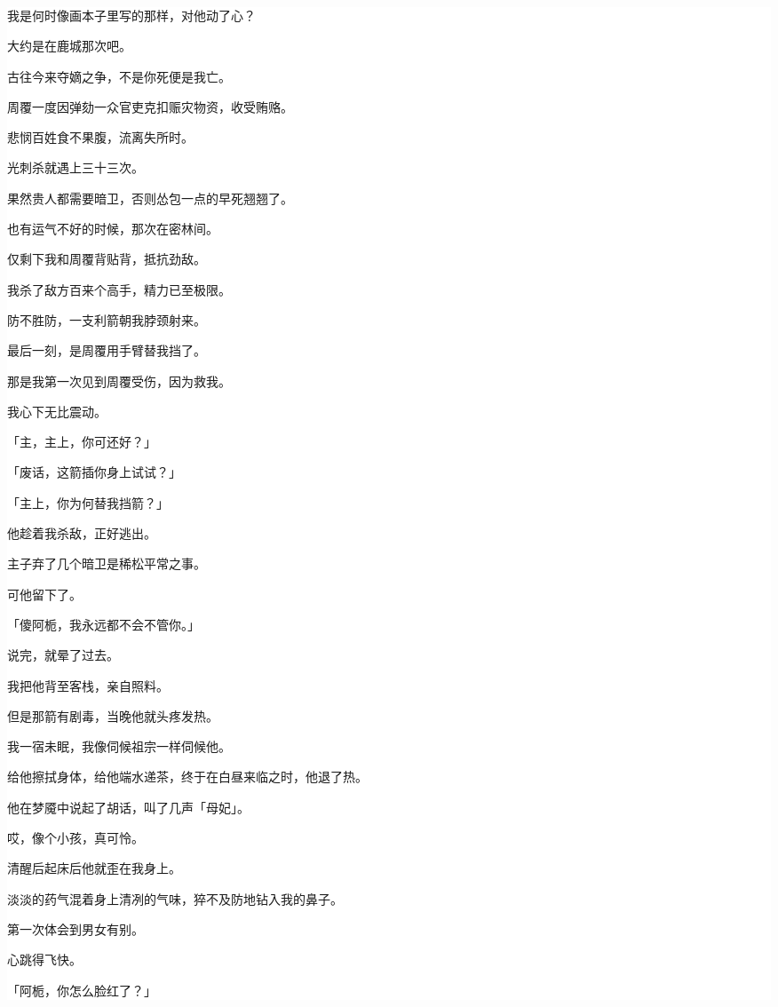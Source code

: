 我是何时像画本子里写的那样，对他动了心？

大约是在鹿城那次吧。

古往今来夺嫡之争，不是你死便是我亡。

周覆一度因弹劾一众官吏克扣赈灾物资，收受贿赂。

悲悯百姓食不果腹，流离失所时。

光刺杀就遇上三十三次。

果然贵人都需要暗卫，否则怂包一点的早死翘翘了。

也有运气不好的时候，那次在密林间。

仅剩下我和周覆背贴背，抵抗劲敌。

我杀了敌方百来个高手，精力已至极限。

防不胜防，一支利箭朝我脖颈射来。

最后一刻，是周覆用手臂替我挡了。

那是我第一次见到周覆受伤，因为救我。

我心下无比震动。

「主，主上，你可还好？」

「废话，这箭插你身上试试？」

「主上，你为何替我挡箭？」

他趁着我杀敌，正好逃出。

主子弃了几个暗卫是稀松平常之事。

可他留下了。

「傻阿栀，我永远都不会不管你。」

说完，就晕了过去。

我把他背至客栈，亲自照料。

但是那箭有剧毒，当晚他就头疼发热。

我一宿未眠，我像伺候祖宗一样伺候他。

给他擦拭身体，给他端水递茶，终于在白昼来临之时，他退了热。

他在梦魇中说起了胡话，叫了几声「母妃」。

哎，像个小孩，真可怜。

清醒后起床后他就歪在我身上。

淡淡的药气混着身上清冽的气味，猝不及防地钻入我的鼻子。

第一次体会到男女有别。

心跳得飞快。

「阿栀，你怎么脸红了？」
